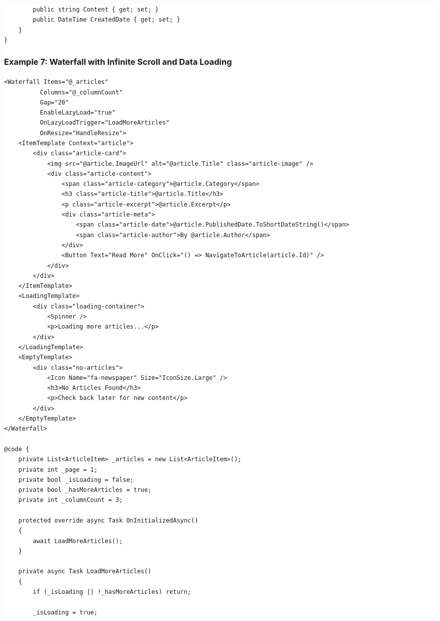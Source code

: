 ```razor
        public string Content { get; set; }
        public DateTime CreatedDate { get; set; }
    }
}
```

### Example 7: Waterfall with Infinite Scroll and Data Loading

```razor
<Waterfall Items="@_articles" 
          Columns="@_columnCount" 
          Gap="20"
          EnableLazyLoad="true"
          OnLazyLoadTrigger="LoadMoreArticles"
          OnResize="HandleResize">
    <ItemTemplate Context="article">
        <div class="article-card">
            <img src="@article.ImageUrl" alt="@article.Title" class="article-image" />
            <div class="article-content">
                <span class="article-category">@article.Category</span>
                <h3 class="article-title">@article.Title</h3>
                <p class="article-excerpt">@article.Excerpt</p>
                <div class="article-meta">
                    <span class="article-date">@article.PublishedDate.ToShortDateString()</span>
                    <span class="article-author">By @article.Author</span>
                </div>
                <Button Text="Read More" OnClick="() => NavigateToArticle(article.Id)" />
            </div>
        </div>
    </ItemTemplate>
    <LoadingTemplate>
        <div class="loading-container">
            <Spinner />
            <p>Loading more articles...</p>
        </div>
    </LoadingTemplate>
    <EmptyTemplate>
        <div class="no-articles">
            <Icon Name="fa-newspaper" Size="IconSize.Large" />
            <h3>No Articles Found</h3>
            <p>Check back later for new content</p>
        </div>
    </EmptyTemplate>
</Waterfall>

@code {
    private List<ArticleItem> _articles = new List<ArticleItem>();
    private int _page = 1;
    private bool _isLoading = false;
    private bool _hasMoreArticles = true;
    private int _columnCount = 3;
    
    protected override async Task OnInitializedAsync()
    {
        await LoadMoreArticles();
    }
    
    private async Task LoadMoreArticles()
    {
        if (_isLoading || !_hasMoreArticles) return;
        
        _isLoading = true;
```